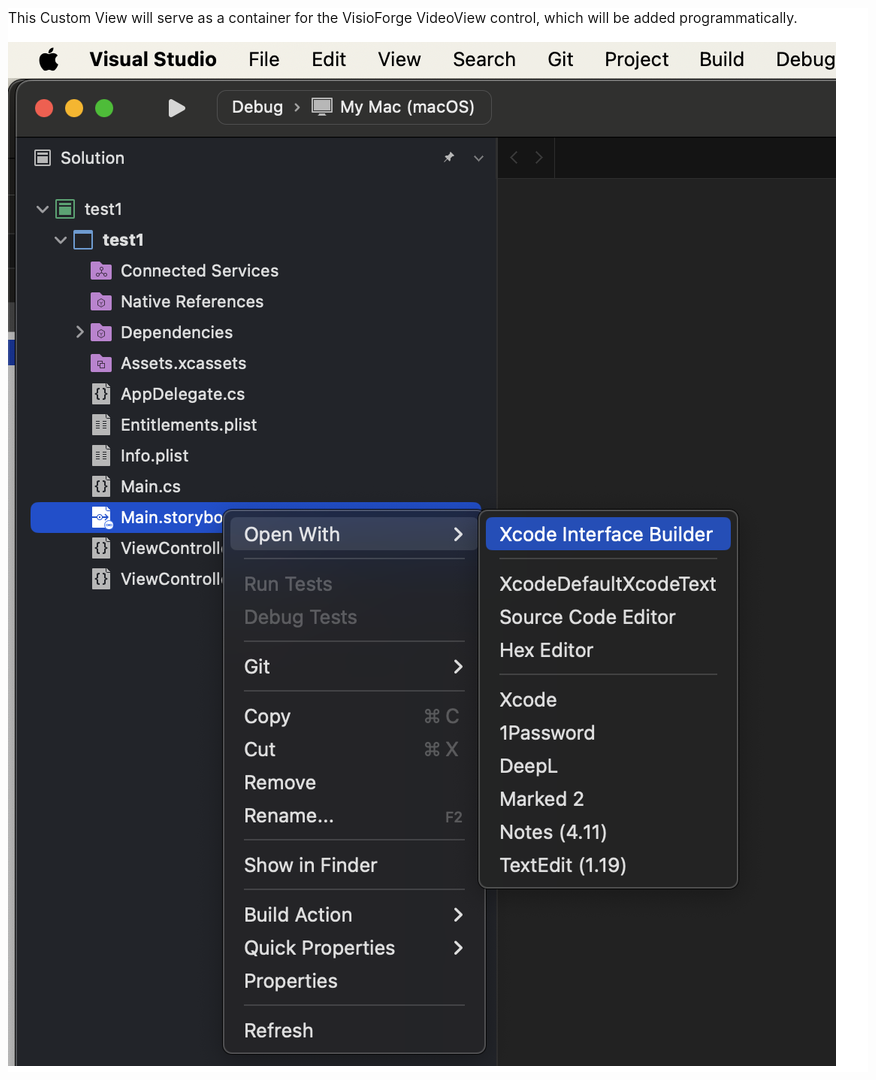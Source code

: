 This Custom View will serve as a container for the VisioForge VideoView control, which will be added programmatically.

![Adding a Custom View in XCode Interface Builder](vsmac4.png)

